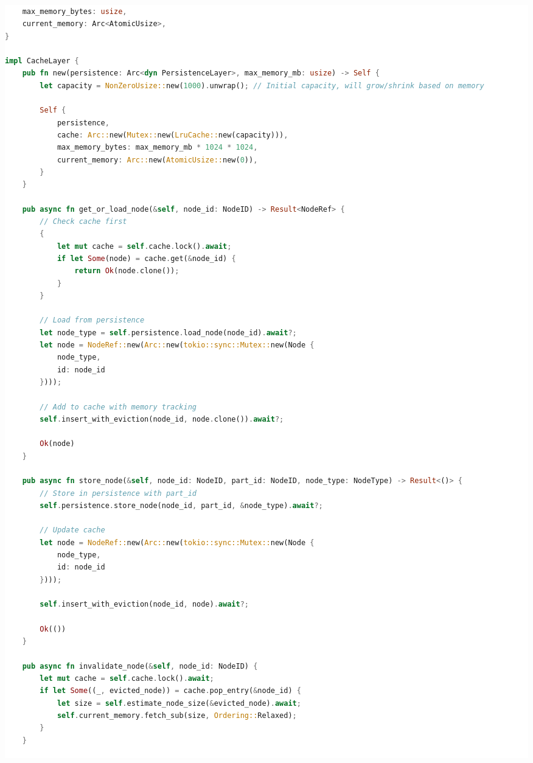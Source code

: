 ```rust
    max_memory_bytes: usize,
    current_memory: Arc<AtomicUsize>,
}

impl CacheLayer {
    pub fn new(persistence: Arc<dyn PersistenceLayer>, max_memory_mb: usize) -> Self {
        let capacity = NonZeroUsize::new(1000).unwrap(); // Initial capacity, will grow/shrink based on memory
        
        Self {
            persistence,
            cache: Arc::new(Mutex::new(LruCache::new(capacity))),
            max_memory_bytes: max_memory_mb * 1024 * 1024,
            current_memory: Arc::new(AtomicUsize::new(0)),
        }
    }
    
    pub async fn get_or_load_node(&self, node_id: NodeID) -> Result<NodeRef> {
        // Check cache first
        {
            let mut cache = self.cache.lock().await;
            if let Some(node) = cache.get(&node_id) {
                return Ok(node.clone());
            }
        }
        
        // Load from persistence
        let node_type = self.persistence.load_node(node_id).await?;
        let node = NodeRef::new(Arc::new(tokio::sync::Mutex::new(Node { 
            node_type, 
            id: node_id 
        })));
        
        // Add to cache with memory tracking
        self.insert_with_eviction(node_id, node.clone()).await?;
        
        Ok(node)
    }
    
    pub async fn store_node(&self, node_id: NodeID, part_id: NodeID, node_type: NodeType) -> Result<()> {
        // Store in persistence with part_id
        self.persistence.store_node(node_id, part_id, &node_type).await?;
        
        // Update cache
        let node = NodeRef::new(Arc::new(tokio::sync::Mutex::new(Node { 
            node_type, 
            id: node_id 
        })));
        
        self.insert_with_eviction(node_id, node).await?;
        
        Ok(())
    }
    
    pub async fn invalidate_node(&self, node_id: NodeID) {
        let mut cache = self.cache.lock().await;
        if let Some((_, evicted_node)) = cache.pop_entry(&node_id) {
            let size = self.estimate_node_size(&evicted_node).await;
            self.current_memory.fetch_sub(size, Ordering::Relaxed);
        }
    }
    
```